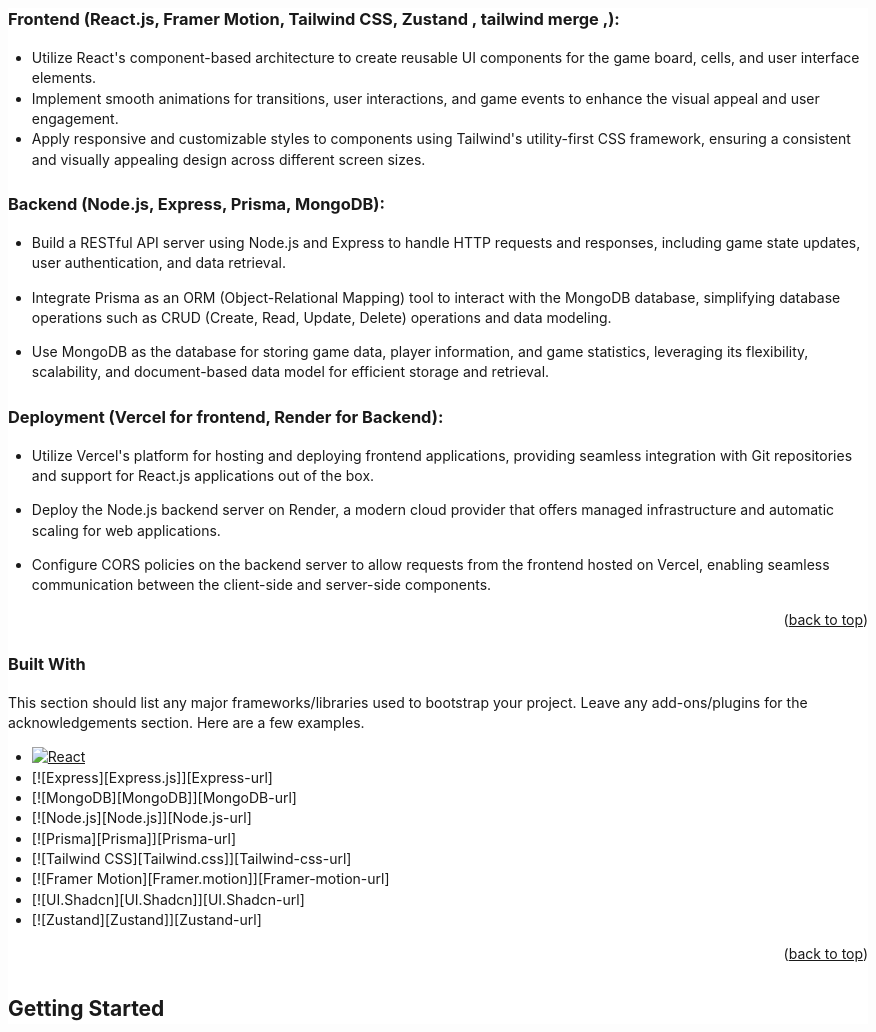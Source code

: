 ### Frontend (React.js, Framer Motion, Tailwind CSS, Zustand , tailwind merge ,):

* Utilize React's component-based architecture to create reusable UI components for the game board, cells, and user interface elements.
*  Implement smooth animations for transitions, user interactions, and game events to enhance the visual appeal and user engagement.
*  Apply responsive and customizable styles to components using Tailwind's utility-first CSS framework, ensuring a consistent and visually appealing design across different screen sizes.

### Backend (Node.js, Express, Prisma, MongoDB):

* Build a RESTful API server using Node.js and Express to handle HTTP requests and responses, including game state updates, user authentication, and data retrieval.

* Integrate Prisma as an ORM (Object-Relational Mapping) tool to interact with the MongoDB database, simplifying database operations such as CRUD (Create, Read, Update, Delete) operations and data modeling.

* Use MongoDB as the database for storing game data, player information, and game statistics, leveraging its flexibility, scalability, and document-based data model for efficient storage and retrieval.

### Deployment (Vercel for frontend, Render for Backend):

* Utilize Vercel's platform for hosting and deploying frontend applications, providing seamless integration with Git repositories and support for React.js applications out of the box.

* Deploy the Node.js backend server on Render, a modern cloud provider that offers managed infrastructure and automatic scaling for web applications.

* Configure CORS policies on the backend server to allow requests from the frontend hosted on Vercel, enabling seamless communication between the client-side and server-side components.

<p align="right">(<a href="#readme-top">back to top</a>)</p>

### Built With

This section should list any major frameworks/libraries used to bootstrap your project. Leave any add-ons/plugins for the acknowledgements section. Here are a few examples.

* [![React][React.js]][React-url]
* [![Express][Express.js]][Express-url]
* [![MongoDB][MongoDB]][MongoDB-url]
* [![Node.js][Node.js]][Node.js-url]
* [![Prisma][Prisma]][Prisma-url]
* [![Tailwind CSS][Tailwind.css]][Tailwind-css-url]
* [![Framer Motion][Framer.motion]][Framer-motion-url]
* [![UI.Shadcn][UI.Shadcn]][UI.Shadcn-url]
* [![Zustand][Zustand]][Zustand-url]


<p align="right">(<a href="#readme-top">back to top</a>)</p>


## Getting Started


[React.js]: https://img.shields.io/badge/React-20232A?style=for-the-badge&logo=react&logoColor=61DAFB
[React-url]: https://reactjs.org/